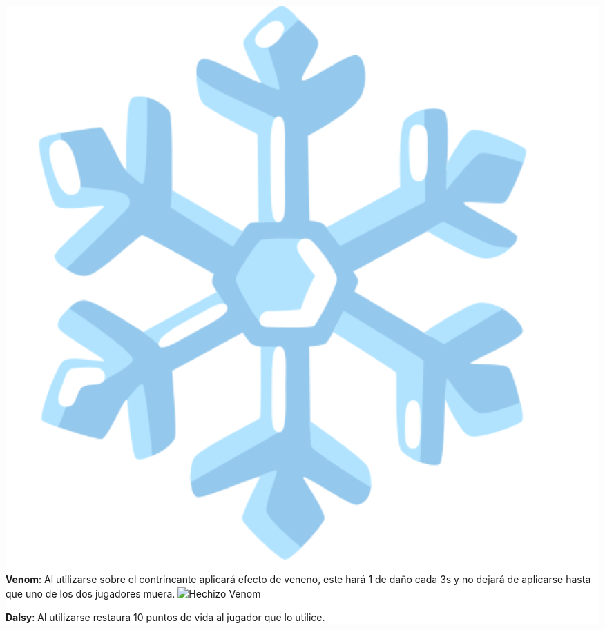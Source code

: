 ![Hechizo Dazer](./Imágenes/Dazer.PNG)

**Venom**: Al utilizarse sobre el contrincante aplicará efecto de veneno, este hará 1 de daño cada 3s y no dejará de aplicarse hasta que uno de los dos jugadores muera.
![Hechizo Venom](./Imágenes/Venom.PNG)

**Dalsy**: Al utilizarse restaura 10 puntos de vida al jugador que lo utilice.